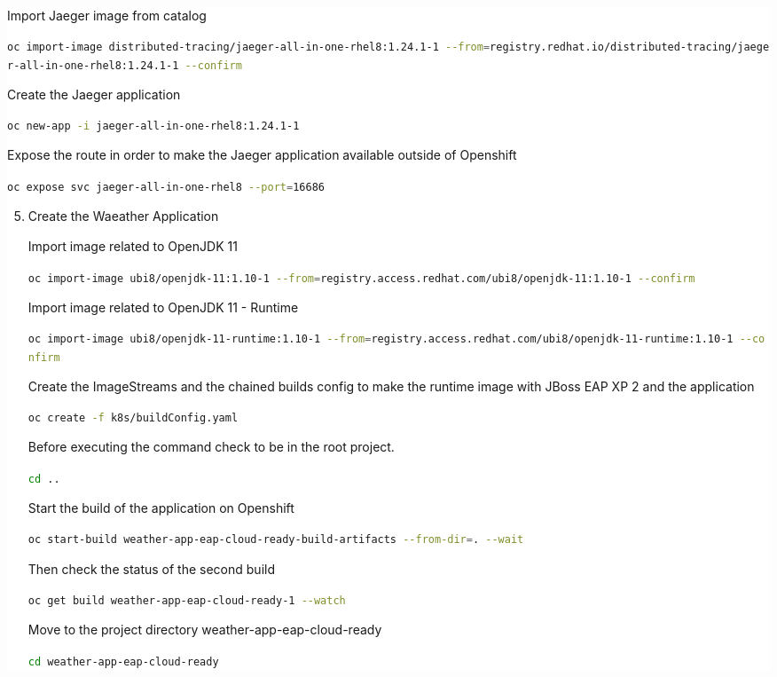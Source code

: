    Import Jaeger image from catalog

   ```sh
   oc import-image distributed-tracing/jaeger-all-in-one-rhel8:1.24.1-1 --from=registry.redhat.io/distributed-tracing/jaeger-all-in-one-rhel8:1.24.1-1 --confirm
   ```

   Create the Jaeger application

   ```sh
   oc new-app -i jaeger-all-in-one-rhel8:1.24.1-1
   ```

   Expose the route in order to make the Jaeger application available outside of Openshift

   ```sh
   oc expose svc jaeger-all-in-one-rhel8 --port=16686
   ```

5. Create the Waeather Application

   Import image related to OpenJDK 11

   ```sh
   oc import-image ubi8/openjdk-11:1.10-1 --from=registry.access.redhat.com/ubi8/openjdk-11:1.10-1 --confirm
   ```

   Import image related to OpenJDK 11 - Runtime

   ```sh
   oc import-image ubi8/openjdk-11-runtime:1.10-1 --from=registry.access.redhat.com/ubi8/openjdk-11-runtime:1.10-1 --confirm
   ```

   Create the ImageStreams and the chained builds config to make the runtime image with JBoss EAP XP 2 and the application

   ```sh
   oc create -f k8s/buildConfig.yaml
   ```

   Before executing the command check to be in the root project.

   ```sh
   cd ..
   ```

   Start the build of the application on Openshift

   ```sh
   oc start-build weather-app-eap-cloud-ready-build-artifacts --from-dir=. --wait
   ```

   Then check the status of the second build

   ```sh
   oc get build weather-app-eap-cloud-ready-1 --watch
   ```

   Move to the project directory weather-app-eap-cloud-ready

   ```sh
   cd weather-app-eap-cloud-ready
   ```
